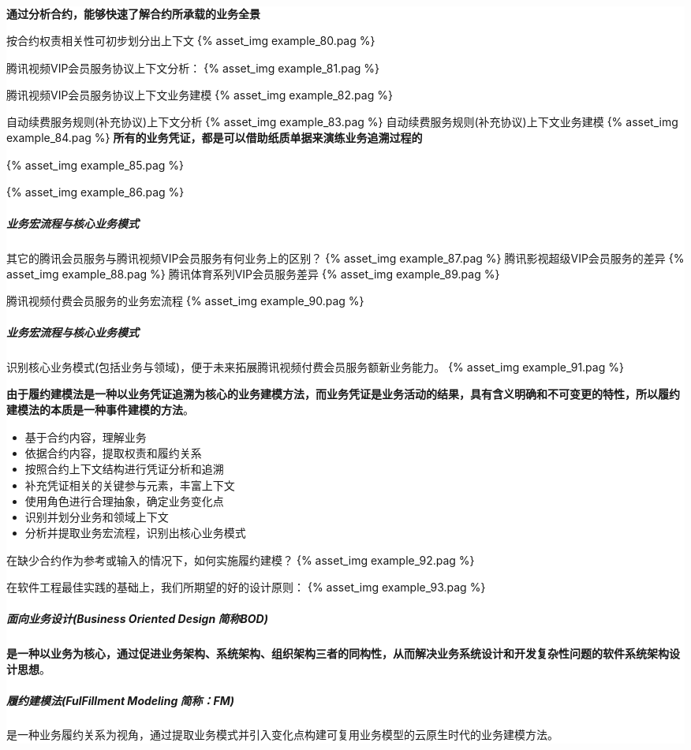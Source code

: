 **通过分析合约，能够快速了解合约所承载的业务全景**

按合约权责相关性可初步划分出上下文
{% asset_img  example_80.pag  %}

腾讯视频VIP会员服务协议上下文分析：
{% asset_img  example_81.pag  %}

腾讯视频VIP会员服务协议上下文业务建模
{% asset_img  example_82.pag  %}

自动续费服务规则(补充协议)上下文分析
{% asset_img  example_83.pag  %}
自动续费服务规则(补充协议)上下文业务建模
{% asset_img  example_84.pag  %}
**所有的业务凭证，都是可以借助纸质单据来演练业务追溯过程的**

{% asset_img  example_85.pag  %}

{% asset_img  example_86.pag  %}


##### 业务宏流程与核心业务模式
其它的腾讯会员服务与腾讯视频VIP会员服务有何业务上的区别？
{% asset_img  example_87.pag  %}
腾讯影视超级VIP会员服务的差异
{% asset_img  example_88.pag  %}
腾讯体育系列VIP会员服务差异
{% asset_img  example_89.pag  %}

腾讯视频付费会员服务的业务宏流程
{% asset_img  example_90.pag  %}

##### 业务宏流程与核心业务模式
识别核心业务模式(包括业务与领域)，便于未来拓展腾讯视频付费会员服务额新业务能力。
{% asset_img  example_91.pag  %}

**由于履约建模法是一种以业务凭证追溯为核心的业务建模方法，而业务凭证是业务活动的结果，具有含义明确和不可变更的特性，所以履约建模法的本质是一种事件建模的方法**。
- 基于合约内容，理解业务
- 依据合约内容，提取权责和履约关系
- 按照合约上下文结构进行凭证分析和追溯
- 补充凭证相关的关键参与元素，丰富上下文
- 使用角色进行合理抽象，确定业务变化点
- 识别并划分业务和领域上下文
- 分析并提取业务宏流程，识别出核心业务模式

在缺少合约作为参考或输入的情况下，如何实施履约建模？
{% asset_img  example_92.pag  %}

在软件工程最佳实践的基础上，我们所期望的好的设计原则：
{% asset_img  example_93.pag  %}

##### 面向业务设计(Business Oriented Design 简称BOD)
**是一种以业务为核心，通过促进业务架构、系统架构、组织架构三者的同构性，从而解决业务系统设计和开发复杂性问题的软件系统架构设计思想**。

##### 履约建模法(FulFillment Modeling 简称：FM)
是一种业务履约关系为视角，通过提取业务模式并引入变化点构建可复用业务模型的云原生时代的业务建模方法。
